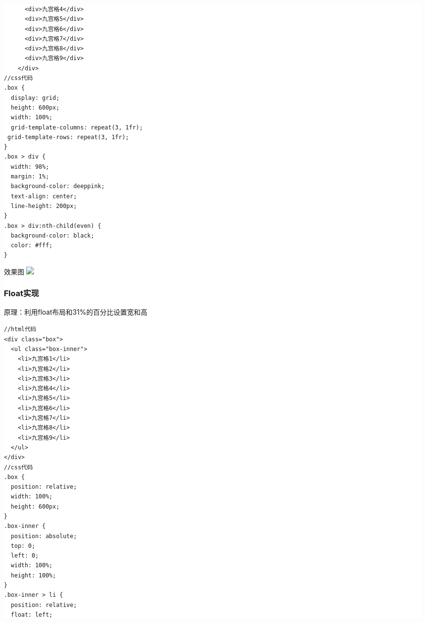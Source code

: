 ```
      <div>九宫格4</div>
      <div>九宫格5</div>
      <div>九宫格6</div>
      <div>九宫格7</div>
      <div>九宫格8</div>
      <div>九宫格9</div>
    </div>
//css代码
.box {
  display: grid;
  height: 600px;
  width: 100%;
  grid-template-columns: repeat(3, 1fr);
 grid-template-rows: repeat(3, 1fr);
}
.box > div {
  width: 98%;
  margin: 1%;
  background-color: deeppink;
  text-align: center;
  line-height: 200px;
}
.box > div:nth-child(even) {
  background-color: black;
  color: #fff;
}
```
效果图
![](https://p9-juejin.byteimg.com/tos-cn-i-k3u1fbpfcp/1afce9026628474cba22ae2557cf75fc~tplv-k3u1fbpfcp-watermark.image)
### Float实现
原理：利用float布局和31%的百分比设置宽和高
```
//html代码
<div class="box">
  <ul class="box-inner">
    <li>九宫格1</li>
    <li>九宫格2</li>
    <li>九宫格3</li>
    <li>九宫格4</li>
    <li>九宫格5</li>
    <li>九宫格6</li>
    <li>九宫格7</li>
    <li>九宫格8</li>
    <li>九宫格9</li>
  </ul>
</div>
//css代码
.box {
  position: relative;
  width: 100%;
  height: 600px;
}
.box-inner {
  position: absolute;
  top: 0;
  left: 0;
  width: 100%;
  height: 100%;
}
.box-inner > li {
  position: relative;
  float: left;
```